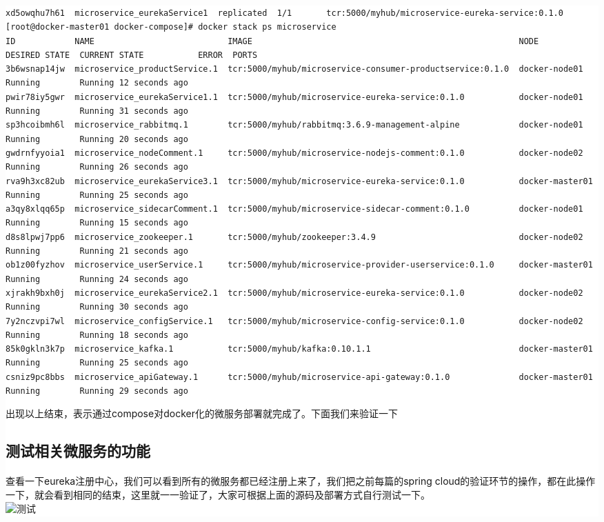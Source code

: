 ```  
xd5owqhu7h61  microservice_eurekaService1  replicated  1/1       tcr:5000/myhub/microservice-eureka-service:0.1.0
[root@docker-master01 docker-compose]# docker stack ps microservice
ID            NAME                           IMAGE                                                      NODE             DESIRED STATE  CURRENT STATE           ERROR  PORTS
3b6wsnap14jw  microservice_productService.1  tcr:5000/myhub/microservice-consumer-productservice:0.1.0  docker-node01    Running        Running 12 seconds ago         
pwir78iy5gwr  microservice_eurekaService1.1  tcr:5000/myhub/microservice-eureka-service:0.1.0           docker-node01    Running        Running 31 seconds ago         
sp3hcoibmh6l  microservice_rabbitmq.1        tcr:5000/myhub/rabbitmq:3.6.9-management-alpine            docker-node01    Running        Running 20 seconds ago         
gwdrnfyyoia1  microservice_nodeComment.1     tcr:5000/myhub/microservice-nodejs-comment:0.1.0           docker-node02    Running        Running 26 seconds ago         
rva9h3xc82ub  microservice_eurekaService3.1  tcr:5000/myhub/microservice-eureka-service:0.1.0           docker-master01  Running        Running 25 seconds ago         
a3qy8xlqq65p  microservice_sidecarComment.1  tcr:5000/myhub/microservice-sidecar-comment:0.1.0          docker-node01    Running        Running 15 seconds ago         
d8s8lpwj7pp6  microservice_zookeeper.1       tcr:5000/myhub/zookeeper:3.4.9                             docker-node02    Running        Running 21 seconds ago         
ob1z00fyzhov  microservice_userService.1     tcr:5000/myhub/microservice-provider-userservice:0.1.0     docker-master01  Running        Running 24 seconds ago         
xjrakh9bxh0j  microservice_eurekaService2.1  tcr:5000/myhub/microservice-eureka-service:0.1.0           docker-node02    Running        Running 30 seconds ago         
7y2nczvpi7wl  microservice_configService.1   tcr:5000/myhub/microservice-config-service:0.1.0           docker-node02    Running        Running 18 seconds ago         
85k0gkln3k7p  microservice_kafka.1           tcr:5000/myhub/kafka:0.10.1.1                              docker-master01  Running        Running 25 seconds ago         
csniz9pc8bbs  microservice_apiGateway.1      tcr:5000/myhub/microservice-api-gateway:0.1.0              docker-master01  Running        Running 29 seconds ago 

```
出现以上结束，表示通过compose对docker化的微服务部署就完成了。下面我们来验证一下

## 测试相关微服务的功能
查看一下eureka注册中心，我们可以看到所有的微服务都已经注册上来了，我们把之前每篇的spring cloud的验证环节的操作，都在此操作一下，就会看到相同的结束，这里就一一验证了，大家可根据上面的源码及部署方式自行测试一下。  
![测试](/images/spring-cloud/docker-swarm/13.png)


